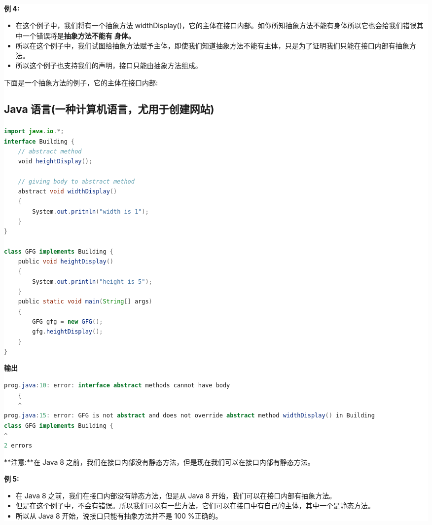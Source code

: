 **例 4:**

*   在这个例子中，我们将有一个抽象方法 widthDisplay()，它的主体在接口内部。如你所知抽象方法不能有身体所以它也会给我们错误其中一个错误将是**抽象方法不能有** **身体。**
*   所以在这个例子中，我们试图给抽象方法赋予主体，即使我们知道抽象方法不能有主体，只是为了证明我们只能在接口内部有抽象方法。
*   所以这个例子也支持我们的声明，接口只能由抽象方法组成。

下面是一个抽象方法的例子，它的主体在接口内部:

## Java 语言(一种计算机语言，尤用于创建网站)

```java
import java.io.*;
interface Building {
    // abstract method
    void heightDisplay();

    // giving body to abstract method
    abstract void widthDisplay()
    {
        System.out.pritnln("width is 1");
    }
}

class GFG implements Building {
    public void heightDisplay()
    {
        System.out.println("height is 5");
    }
    public static void main(String[] args)
    {
        GFG gfg = new GFG();
        gfg.heightDisplay();
    }
}
```

**输出**

```java
prog.java:10: error: interface abstract methods cannot have body
    {
    ^
prog.java:15: error: GFG is not abstract and does not override abstract method widthDisplay() in Building
class GFG implements Building {
^
2 errors
```

**注意:**在 Java 8 之前，我们在接口内部没有静态方法，但是现在我们可以在接口内部有静态方法。

**例 5:**

*   在 Java 8 之前，我们在接口内部没有静态方法，但是从 Java 8 开始，我们可以在接口内部有抽象方法。
*   但是在这个例子中，不会有错误。所以我们可以有一些方法，它们可以在接口中有自己的主体，其中一个是静态方法。
*   所以从 Java 8 开始，说接口只能有抽象方法并不是 100 %正确的。
